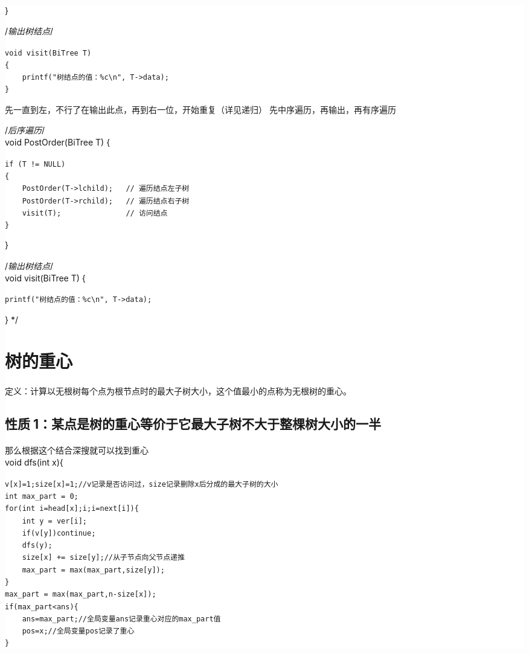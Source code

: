 }

/_输出树结点_/

```
void visit(BiTree T)
{
    printf("树结点的值：%c\n", T->data);
}
```

先一直到左，不行了在输出此点，再到右一位，开始重复（详见递归）
先中序遍历，再输出，再有序遍历

/_后序遍历_/<br>
void PostOrder(BiTree T)
{

    if (T != NULL)
    {
    	PostOrder(T->lchild);	// 遍历结点左子树
    	PostOrder(T->rchild);	// 遍历结点右子树
    	visit(T);				// 访问结点
    }

}

/_输出树结点_/<br>
void visit(BiTree T)
{

    printf("树结点的值：%c\n", T->data);

}
\*/

# 树的重心

定义：计算以无根树每个点为根节点时的最大子树大小，这个值最小的点称为无根树的重心。

## 性质 1：某点是树的重心等价于它最大子树不大于整棵树大小的一半

那么根据这个结合深搜就可以找到重心<br>
void dfs(int x){

    v[x]=1;size[x]=1;//v记录是否访问过，size记录删除x后分成的最大子树的大小
    int max_part = 0;
    for(int i=head[x];i;i=next[i]){
        int y = ver[i];
        if(v[y])continue;
        dfs(y);
        size[x] += size[y];//从子节点向父节点递推
        max_part = max(max_part,size[y]);
    }
    max_part = max(max_part,n-size[x]);
    if(max_part<ans){
        ans=max_part;//全局变量ans记录重心对应的max_part值
        pos=x;//全局变量pos记录了重心
    }
